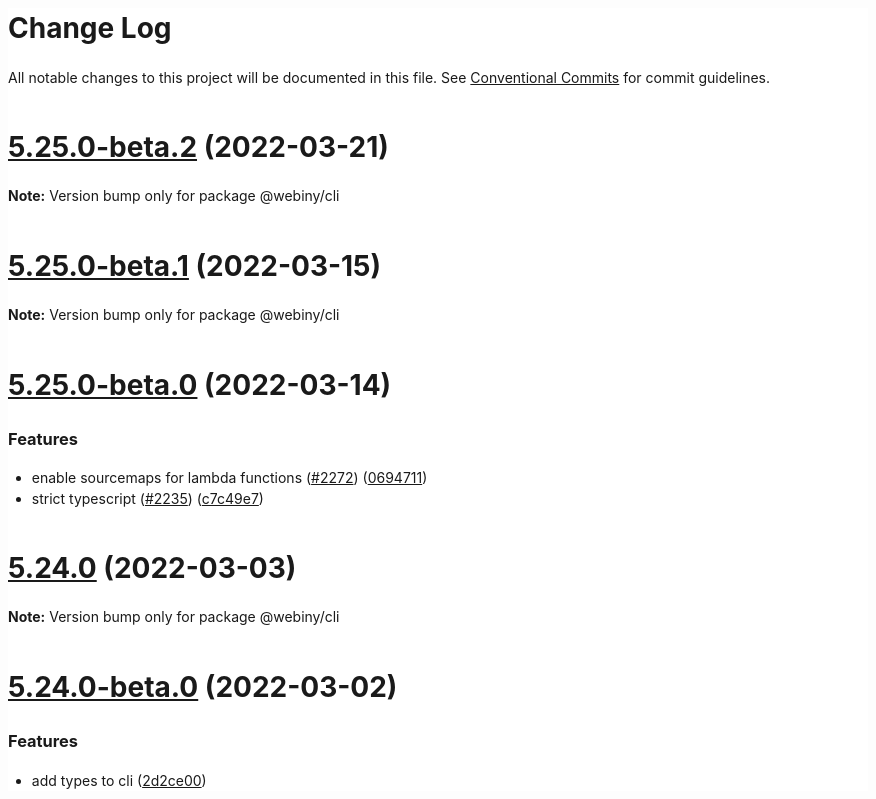 # Change Log

All notable changes to this project will be documented in this file.
See [Conventional Commits](https://conventionalcommits.org) for commit guidelines.

# [5.25.0-beta.2](https://github.com/webiny/webiny-js/compare/v5.25.0-beta.1...v5.25.0-beta.2) (2022-03-21)

**Note:** Version bump only for package @webiny/cli





# [5.25.0-beta.1](https://github.com/webiny/webiny-js/compare/v5.25.0-beta.0...v5.25.0-beta.1) (2022-03-15)

**Note:** Version bump only for package @webiny/cli





# [5.25.0-beta.0](https://github.com/webiny/webiny-js/compare/v5.24.0...v5.25.0-beta.0) (2022-03-14)


### Features

* enable sourcemaps for lambda functions ([#2272](https://github.com/webiny/webiny-js/issues/2272)) ([0694711](https://github.com/webiny/webiny-js/commit/0694711dca6b3c8f9f91858f97871d1660ad30df))
* strict typescript ([#2235](https://github.com/webiny/webiny-js/issues/2235)) ([c7c49e7](https://github.com/webiny/webiny-js/commit/c7c49e744667112a0013ea5370644f4df7eb800a))





# [5.24.0](https://github.com/webiny/webiny-js/compare/v5.24.0-beta.0...v5.24.0) (2022-03-03)

**Note:** Version bump only for package @webiny/cli





# [5.24.0-beta.0](https://github.com/webiny/webiny-js/compare/v5.23.1...v5.24.0-beta.0) (2022-03-02)


### Features

* add types to cli ([2d2ce00](https://github.com/webiny/webiny-js/commit/2d2ce001ca12d4b6f57aed7525ab2e09d417ffd1))

